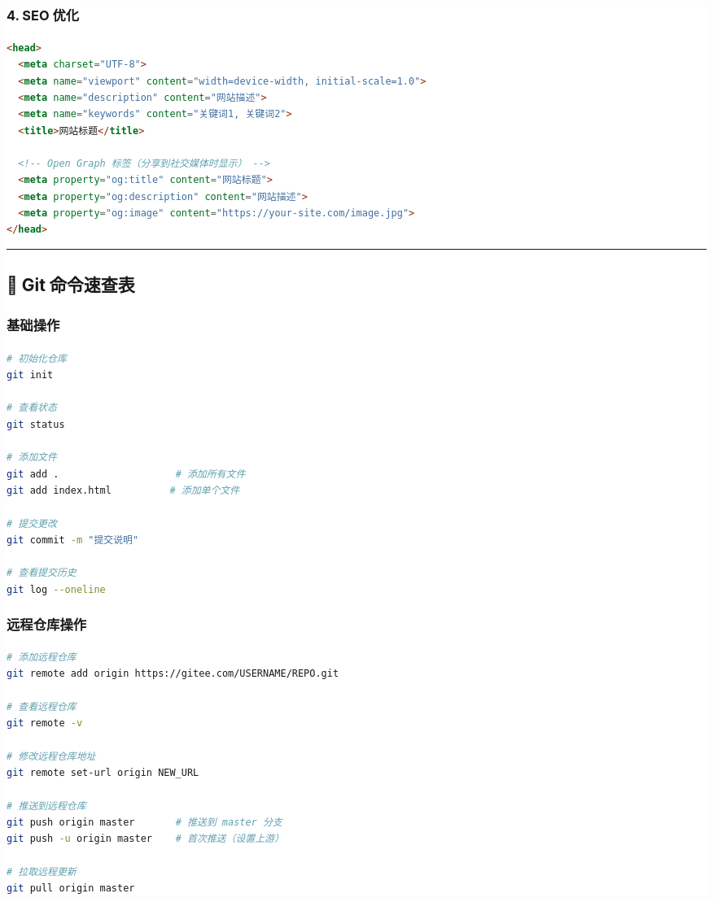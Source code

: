 ### 4. SEO 优化

```html
<head>
  <meta charset="UTF-8">
  <meta name="viewport" content="width=device-width, initial-scale=1.0">
  <meta name="description" content="网站描述">
  <meta name="keywords" content="关键词1, 关键词2">
  <title>网站标题</title>
  
  <!-- Open Graph 标签（分享到社交媒体时显示） -->
  <meta property="og:title" content="网站标题">
  <meta property="og:description" content="网站描述">
  <meta property="og:image" content="https://your-site.com/image.jpg">
</head>
```

---

## 🎯 Git 命令速查表

### 基础操作

```bash
# 初始化仓库
git init

# 查看状态
git status

# 添加文件
git add .                    # 添加所有文件
git add index.html          # 添加单个文件

# 提交更改
git commit -m "提交说明"

# 查看提交历史
git log --oneline
```

### 远程仓库操作

```bash
# 添加远程仓库
git remote add origin https://gitee.com/USERNAME/REPO.git

# 查看远程仓库
git remote -v

# 修改远程仓库地址
git remote set-url origin NEW_URL

# 推送到远程仓库
git push origin master       # 推送到 master 分支
git push -u origin master    # 首次推送（设置上游）

# 拉取远程更新
git pull origin master
```
